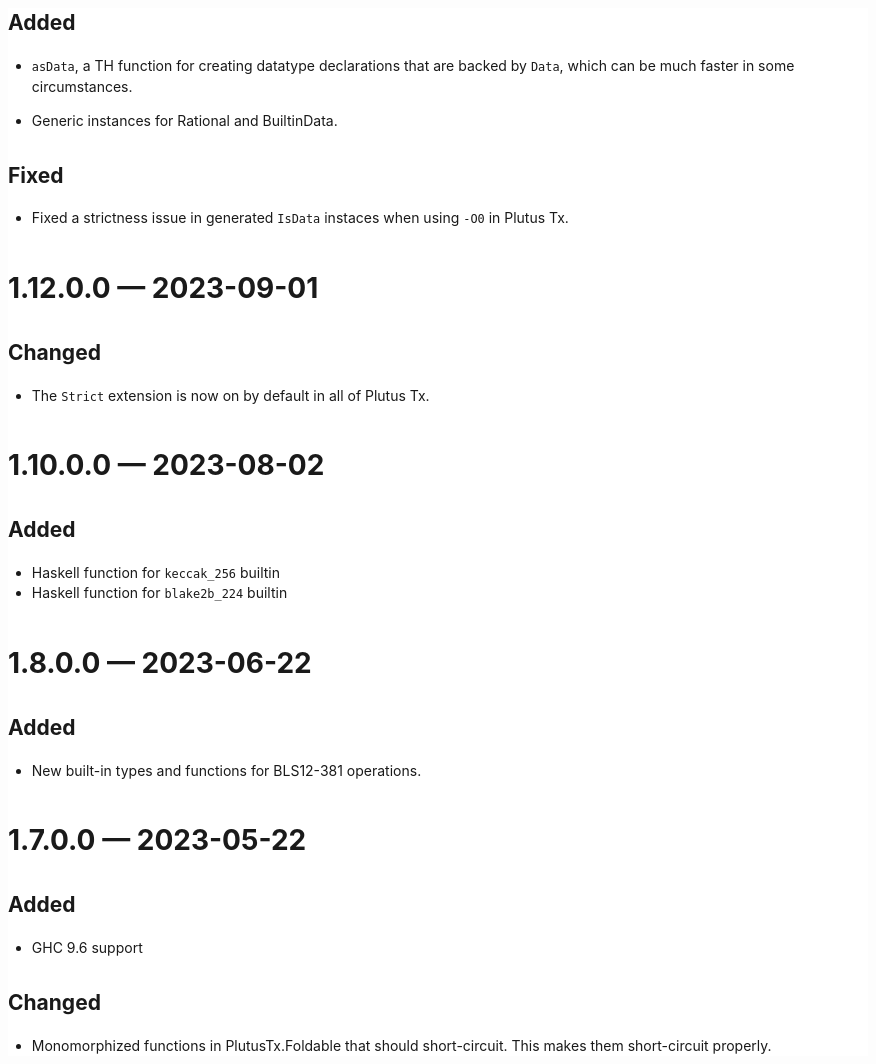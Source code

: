 ## Added

- `asData`, a TH function for creating datatype declarations
  that are backed by `Data`, which can be much faster in some
  circumstances.

- Generic instances for Rational and BuiltinData.

## Fixed

- Fixed a strictness issue in generated `IsData` instaces when using `-O0` in Plutus Tx.

<a id='changelog-1.12.0.0'></a>
# 1.12.0.0 — 2023-09-01

## Changed

- The `Strict` extension is now on by default in all of Plutus Tx.

<a id='changelog-1.10.0.0'></a>
# 1.10.0.0 — 2023-08-02

## Added

- Haskell function for `keccak_256` builtin
- Haskell function for `blake2b_224` builtin

<a id='changelog-1.8.0.0'></a>
# 1.8.0.0 — 2023-06-22

## Added

- New built-in types and functions for BLS12-381 operations.

<a id='changelog-1.7.0.0'></a>
# 1.7.0.0 — 2023-05-22

## Added

- GHC 9.6 support

## Changed

- Monomorphized functions in PlutusTx.Foldable that should short-circuit.
  This makes them short-circuit properly.
